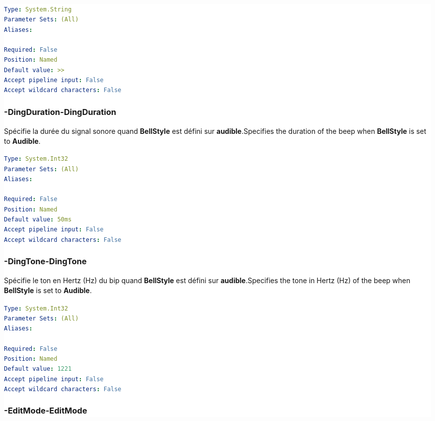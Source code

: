 ```yaml
Type: System.String
Parameter Sets: (All)
Aliases:

Required: False
Position: Named
Default value: >>
Accept pipeline input: False
Accept wildcard characters: False
```

### <span data-ttu-id="c1e31-197">-DingDuration</span><span class="sxs-lookup"><span data-stu-id="c1e31-197">-DingDuration</span></span>

<span data-ttu-id="c1e31-198">Spécifie la durée du signal sonore quand **BellStyle** est défini sur **audible**.</span><span class="sxs-lookup"><span data-stu-id="c1e31-198">Specifies the duration of the beep when **BellStyle** is set to **Audible**.</span></span>

```yaml
Type: System.Int32
Parameter Sets: (All)
Aliases:

Required: False
Position: Named
Default value: 50ms
Accept pipeline input: False
Accept wildcard characters: False
```

### <span data-ttu-id="c1e31-199">-DingTone</span><span class="sxs-lookup"><span data-stu-id="c1e31-199">-DingTone</span></span>

<span data-ttu-id="c1e31-200">Spécifie le ton en Hertz (Hz) du bip quand **BellStyle** est défini sur **audible**.</span><span class="sxs-lookup"><span data-stu-id="c1e31-200">Specifies the tone in Hertz (Hz) of the beep when **BellStyle** is set to **Audible**.</span></span>

```yaml
Type: System.Int32
Parameter Sets: (All)
Aliases:

Required: False
Position: Named
Default value: 1221
Accept pipeline input: False
Accept wildcard characters: False
```

### <span data-ttu-id="c1e31-201">-EditMode</span><span class="sxs-lookup"><span data-stu-id="c1e31-201">-EditMode</span></span>
